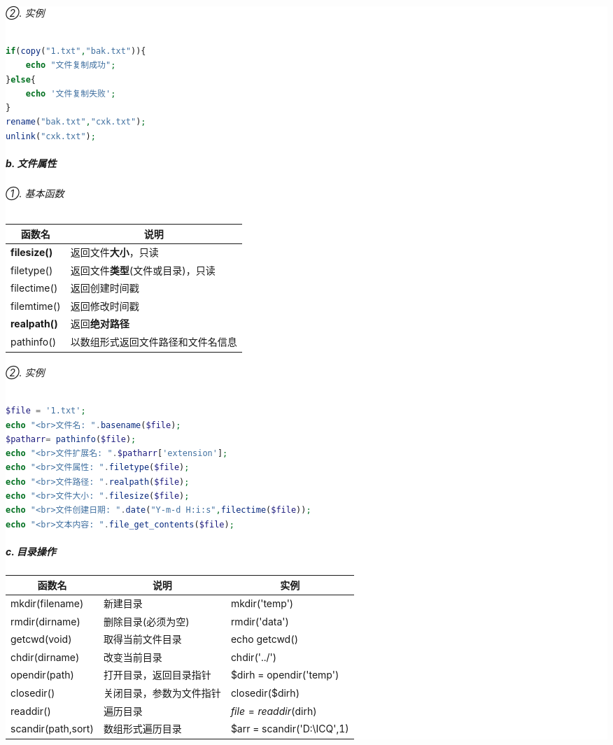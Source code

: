 ###### 	  ②. 实例

```php
if(copy("1.txt","bak.txt")){
    echo "文件复制成功";
}else{
    echo '文件复制失败';
}
rename("bak.txt","cxk.txt");
unlink("cxk.txt");
```

##### 	b. 文件属性

###### 	  ①. 基本函数

| 函数名         | 说明                               |
| -------------- | ---------------------------------- |
| **filesize()** | 返回文件**大小**，只读             |
| filetype()     | 返回文件**类型**(文件或目录)，只读 |
| filectime()    | 返回创建时间戳                     |
| filemtime()    | 返回修改时间戳                     |
| **realpath()** | 返回**绝对路径**                   |
| pathinfo()     | 以数组形式返回文件路径和文件名信息 |

###### 	  ②. 实例

```php
$file = '1.txt';
echo "<br>文件名: ".basename($file);
$patharr= pathinfo($file);
echo "<br>文件扩展名: ".$patharr['extension'];
echo "<br>文件属性: ".filetype($file);
echo "<br>文件路径: ".realpath($file);
echo "<br>文件大小: ".filesize($file);
echo "<br>文件创建日期: ".date("Y-m-d H:i:s",filectime($file));
echo "<br>文本内容: ".file_get_contents($file);
```

##### 	c. 目录操作

| 函数名             | 说明                     | 实例                       |
| ------------------ | ------------------------ | -------------------------- |
| mkdir(filename)    | 新建目录                 | mkdir('temp')              |
| rmdir(dirname)     | 删除目录(必须为空)       | rmdir('data')              |
| getcwd(void)       | 取得当前文件目录         | echo getcwd()              |
| chdir(dirname)     | 改变当前目录             | chdir('../')               |
| opendir(path)      | 打开目录，返回目录指针   | $dirh = opendir('temp')    |
| closedir()         | 关闭目录，参数为文件指针 | closedir($dirh)            |
| readdir()          | 遍历目录                 | $file = readdir($dirh)     |
| scandir(path,sort) | 数组形式遍历目录         | $arr = scandir('D:\ICQ',1) |
